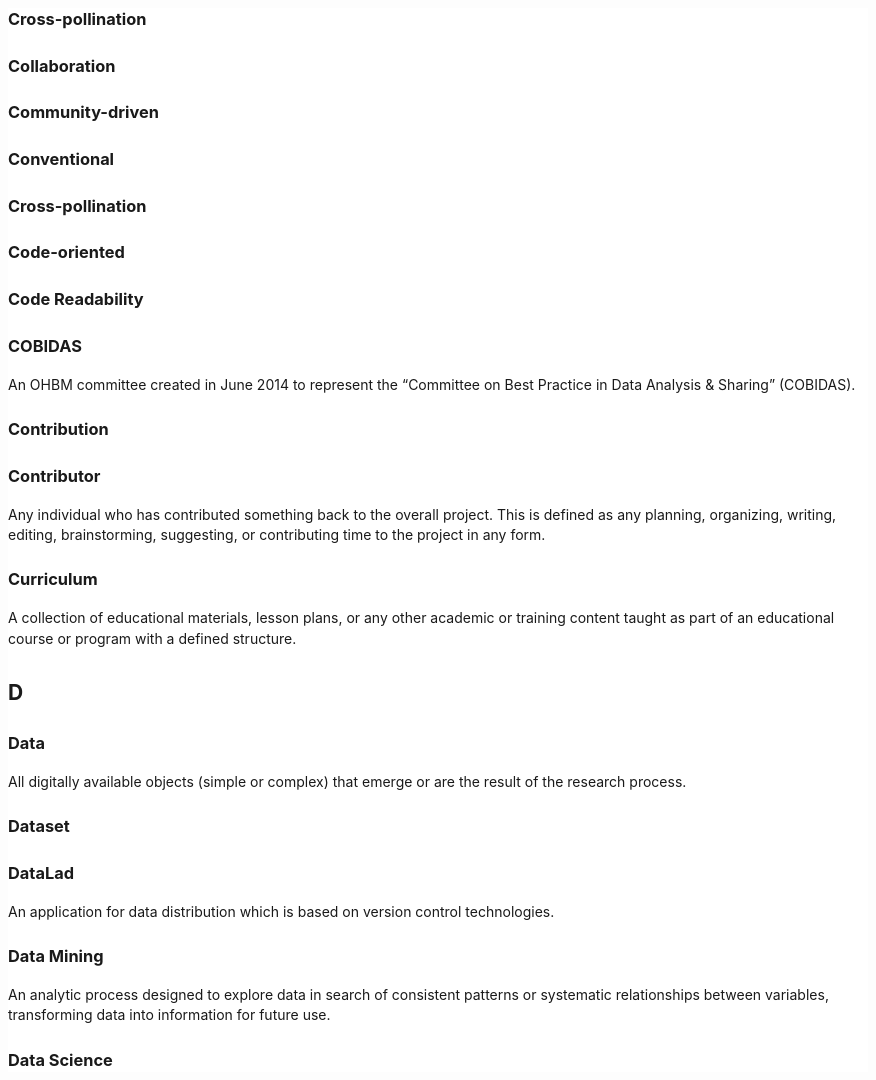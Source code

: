 ### Cross-pollination

### Collaboration

### Community-driven

### Conventional

### Cross-pollination

### Code-oriented

### Code Readability

### COBIDAS
An OHBM committee created in June 2014 to represent the “Committee on Best Practice in Data Analysis & Sharing” (COBIDAS).

### Contribution

### Contributor
Any individual who has contributed something back to the overall project. This is defined as any planning, organizing, writing, editing, brainstorming, suggesting, or contributing time to the project in any form.
 
### Curriculum
A collection of educational materials, lesson plans, or any other academic or training content taught as part of an educational course or program with a defined structure.


## D

### Data
All digitally available objects (simple or complex) that emerge or are the result of the research process. 

### Dataset

### DataLad
An application for data distribution which is based on version control technologies.

### Data Mining
An analytic process designed to explore data in search of consistent patterns or systematic relationships between variables, transforming data into information for future use.

### Data Science
